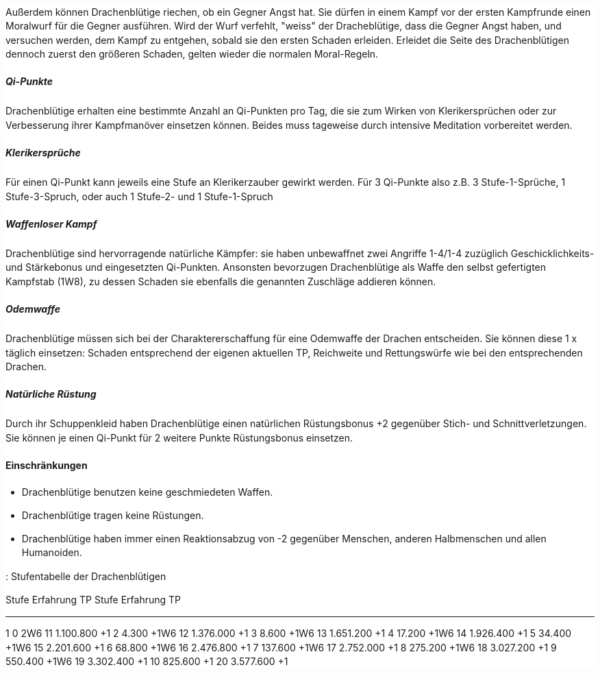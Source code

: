 Außerdem können Drachenblütige riechen, ob ein Gegner Angst hat. Sie
dürfen in einem Kampf vor der ersten Kampfrunde einen Moralwurf für die
Gegner ausführen. Wird der Wurf verfehlt, "weiss" der Dracheblütige,
dass die Gegner Angst haben, und versuchen werden, dem Kampf zu
entgehen, sobald sie den ersten Schaden erleiden. Erleidet die Seite des
Drachenblütigen dennoch zuerst den größeren Schaden, gelten wieder die
normalen Moral-Regeln.

##### Qi-Punkte

Drachenblütige erhalten eine bestimmte Anzahl an Qi-Punkten pro Tag, die
sie zum Wirken von Klerikersprüchen oder zur Verbesserung ihrer
Kampfmanöver einsetzen können. Beides muss tageweise durch intensive
Meditation vorbereitet werden.

##### Klerikersprüche

Für einen Qi-Punkt kann jeweils eine Stufe an Klerikerzauber gewirkt
werden. Für 3 Qi-Punkte also z.B. 3 Stufe-1-Sprüche, 1 Stufe-3-Spruch,
oder auch 1 Stufe-2- und 1 Stufe-1-Spruch

##### Waffenloser Kampf

Drachenblütige sind hervorragende natürliche Kämpfer: sie haben
unbewaffnet zwei Angriffe 1-4/1-4 zuzüglich Geschicklichkeits- und
Stärkebonus und eingesetzten Qi-Punkten. Ansonsten bevorzugen
Drachenblütige als Waffe den selbst gefertigten Kampfstab (1W8), zu
dessen Schaden sie ebenfalls die genannten Zuschläge addieren können.

##### Odemwaffe

Drachenblütige müssen sich bei der Charaktererschaffung für eine
Odemwaffe der Drachen entscheiden. Sie können diese 1 x täglich
einsetzen: Schaden entsprechend der eigenen aktuellen TP, Reichweite und
Rettungswürfe wie bei den entsprechenden Drachen.

##### Natürliche Rüstung

Durch ihr Schuppenkleid haben Drachenblütige einen natürlichen
Rüstungsbonus +2 gegenüber Stich- und Schnittverletzungen. Sie können je
einen Qi-Punkt für 2 weitere Punkte Rüstungsbonus einsetzen.

#### Einschränkungen

-   Drachenblütige benutzen keine geschmiedeten Waffen.

-   Drachenblütige tragen keine Rüstungen.

-   Drachenblütige haben immer einen Reaktionsabzug von -2 gegenüber
    Menschen, anderen Halbmenschen und allen Humanoiden.

: Stufentabelle der Drachenblütigen

 Stufe	 Erfahrung     TP   Stufe   Erfahrung   TP
------- ----------- ------ ------- ----------- ------
 1          0         2W6     11    1.100.800    +1
 2         4.300     +1W6     12    1.376.000    +1
 3        8.600      +1W6     13    1.651.200    +1
 4        17.200     +1W6     14    1.926.400    +1
 5        34.400     +1W6     15    2.201.600    +1
 6        68.800     +1W6     16    2.476.800    +1
 7        137.600    +1W6     17    2.752.000    +1
 8        275.200    +1W6     18    3.027.200    +1
 9        550.400    +1W6     19    3.302.400    +1
 10       825.600     +1      20    3.577.600    +1
